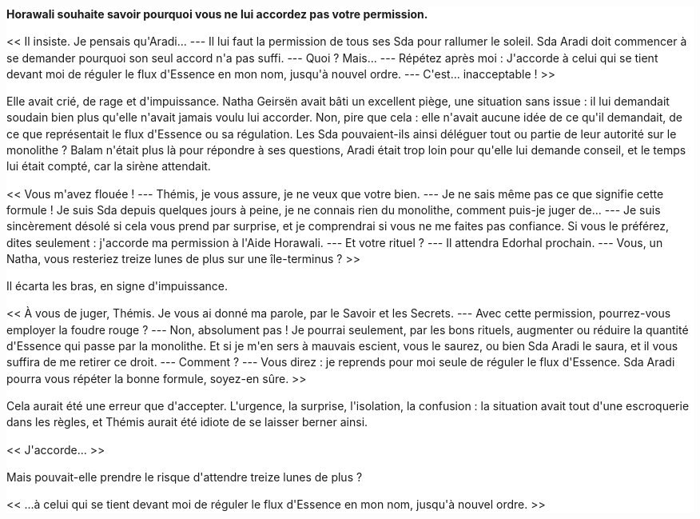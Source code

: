 **Horawali souhaite savoir pourquoi vous ne lui accordez pas votre permission.**

<< Il insiste. Je pensais qu'Aradi...
--- Il lui faut la permission de tous ses Sda pour rallumer le soleil. Sda Aradi doit commencer à se demander pourquoi son seul accord n'a pas suffi. 
--- Quoi ? Mais...
--- Répétez après moi : J'accorde à celui qui se tient devant moi de réguler le flux d'Essence en mon nom, jusqu'à nouvel ordre. 
--- C'est... inacceptable ! >>

Elle avait crié, de rage et d'impuissance. Natha Geirsën avait bâti un excellent piège, une situation sans issue : il lui demandait soudain bien plus qu'elle n'avait jamais voulu lui accorder. Non, pire que cela : elle n'avait aucune idée de ce qu'il demandait, de ce que représentait le flux d'Essence ou sa régulation. Les Sda pouvaient-ils ainsi déléguer tout ou partie de leur autorité sur le monolithe ? Balam n'était plus là pour répondre à ses questions, Aradi était trop loin pour qu'elle lui demande conseil, et le temps lui était compté, car la sirène attendait. 

<< Vous m'avez flouée ! 
--- Thémis, je vous assure, je ne veux que votre bien. 
--- Je ne sais même pas ce que signifie cette formule ! Je suis Sda depuis quelques jours à peine, je ne connais rien du monolithe, comment puis-je juger de... 
--- Je suis sincèrement désolé si cela vous prend par surprise, et je comprendrai si vous ne me faites pas confiance. Si vous le préférez, dites seulement : j'accorde ma permission à l'Aide Horawali. 
--- Et votre rituel ? 
--- Il attendra Edorhal prochain. 
--- Vous, un Natha, vous resteriez treize lunes de plus sur une île-terminus ? >>

Il écarta les bras, en signe d'impuissance. 

<< À vous de juger, Thémis. Je vous ai donné ma parole, par le Savoir et les Secrets. 
--- Avec cette permission, pourrez-vous employer la foudre rouge ?
--- Non, absolument pas ! Je pourrai seulement, par les bons rituels, augmenter ou réduire la quantité d'Essence qui passe par la monolithe. Et si je m'en sers à mauvais escient, vous le saurez, ou bien Sda Aradi le saura, et il vous suffira de me retirer ce droit. 
--- Comment ? 
--- Vous direz : je reprends pour moi seule de réguler le flux d'Essence. Sda Aradi pourra vous répéter la bonne formule, soyez-en sûre. >>

Cela aurait été une erreur que d'accepter. L'urgence, la surprise, l'isolation, la confusion : la situation avait tout d'une escroquerie dans les règles, et Thémis aurait été idiote de se laisser berner ainsi. 

<< J'accorde... >>

Mais pouvait-elle prendre le risque d'attendre treize lunes de plus ? 

<< ...à celui qui se tient devant moi de réguler le flux d'Essence en mon nom, jusqu'à nouvel ordre. >>
 